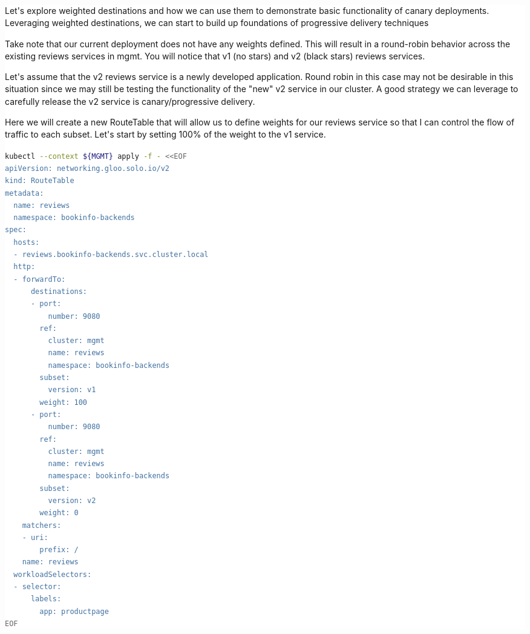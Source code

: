 Let's explore weighted destinations and how we can use them to demonstrate basic functionality of canary deployments. Leveraging weighted destinations, we can start to build up foundations of progressive delivery techniques

Take note that our current deployment does not have any weights defined. This will result in a round-robin behavior across the existing reviews services in mgmt. You will notice that v1 (no stars) and v2 (black stars) reviews services. 

Let's assume that the v2 reviews service is a newly developed application. Round robin in this case may not be desirable in this situation since we may still be testing the functionality of the "new" v2 service in our cluster. A good strategy we can leverage to carefully release the v2 service is canary/progressive delivery.

Here we will create a new RouteTable that will allow us to define weights for our reviews service so that I can control the flow of traffic to each subset. Let's start by setting 100% of the weight to the v1 service. 

```bash
kubectl --context ${MGMT} apply -f - <<EOF
apiVersion: networking.gloo.solo.io/v2
kind: RouteTable
metadata:
  name: reviews
  namespace: bookinfo-backends
spec:
  hosts:
  - reviews.bookinfo-backends.svc.cluster.local
  http:
  - forwardTo:
      destinations:
      - port:
          number: 9080
        ref:
          cluster: mgmt
          name: reviews
          namespace: bookinfo-backends
        subset:
          version: v1
        weight: 100
      - port:
          number: 9080
        ref:
          cluster: mgmt
          name: reviews
          namespace: bookinfo-backends
        subset:
          version: v2
        weight: 0
    matchers:
    - uri:
        prefix: /
    name: reviews
  workloadSelectors:
  - selector:
      labels:
        app: productpage
EOF
```

